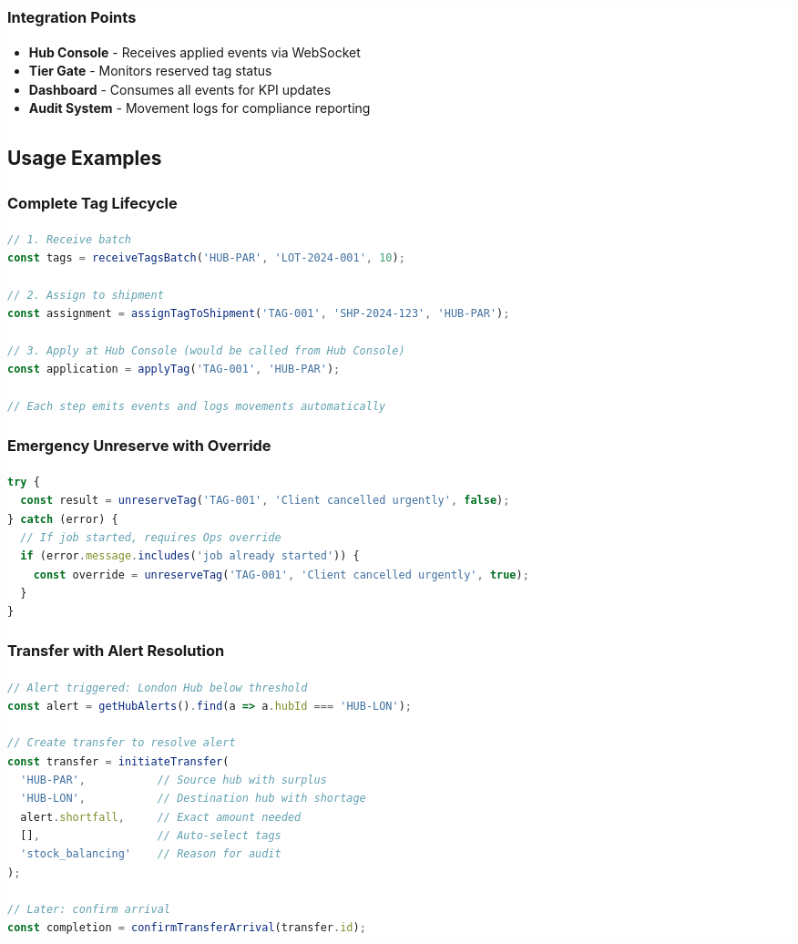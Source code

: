 ### Integration Points
- **Hub Console** - Receives applied events via WebSocket
- **Tier Gate** - Monitors reserved tag status
- **Dashboard** - Consumes all events for KPI updates
- **Audit System** - Movement logs for compliance reporting

## Usage Examples

### Complete Tag Lifecycle
```javascript
// 1. Receive batch
const tags = receiveTagsBatch('HUB-PAR', 'LOT-2024-001', 10);

// 2. Assign to shipment
const assignment = assignTagToShipment('TAG-001', 'SHP-2024-123', 'HUB-PAR');

// 3. Apply at Hub Console (would be called from Hub Console)
const application = applyTag('TAG-001', 'HUB-PAR');

// Each step emits events and logs movements automatically
```

### Emergency Unreserve with Override
```javascript
try {
  const result = unreserveTag('TAG-001', 'Client cancelled urgently', false);
} catch (error) {
  // If job started, requires Ops override
  if (error.message.includes('job already started')) {
    const override = unreserveTag('TAG-001', 'Client cancelled urgently', true);
  }
}
```

### Transfer with Alert Resolution
```javascript
// Alert triggered: London Hub below threshold
const alert = getHubAlerts().find(a => a.hubId === 'HUB-LON');

// Create transfer to resolve alert
const transfer = initiateTransfer(
  'HUB-PAR',           // Source hub with surplus
  'HUB-LON',           // Destination hub with shortage  
  alert.shortfall,     // Exact amount needed
  [],                  // Auto-select tags
  'stock_balancing'    // Reason for audit
);

// Later: confirm arrival
const completion = confirmTransferArrival(transfer.id);
```
